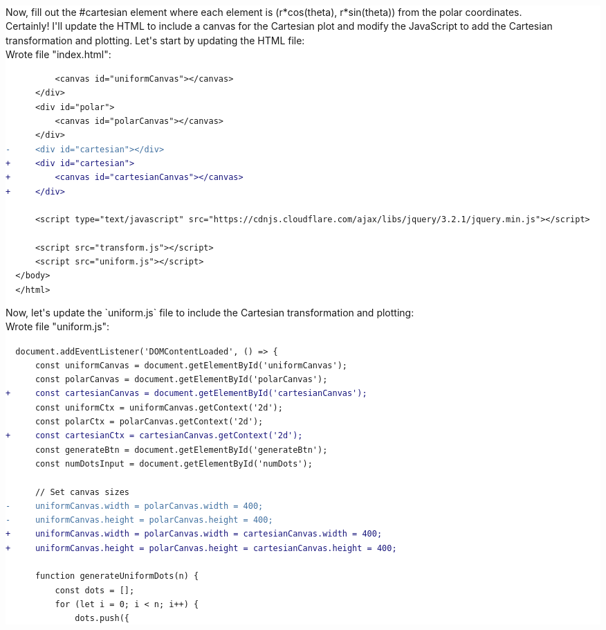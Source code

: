 <div class="turn">
<div class="user">Now, fill out the #cartesian element where each element is (r*cos(theta), r*sin(theta)) from the polar coordinates.</div>

<div class="response">
<div class="assistant">
Certainly! I'll update the HTML to include a canvas for the Cartesian plot and modify the JavaScript to add the Cartesian transformation and plotting. Let's start by updating the HTML file:
</div>

<div class="filesystem">
<span class="info">Wrote file <span class="red">"index.html"</span>:</span>

```diff
          <canvas id="uniformCanvas"></canvas>
      </div>
      <div id="polar">
          <canvas id="polarCanvas"></canvas>
      </div>
-     <div id="cartesian"></div>
+     <div id="cartesian">
+         <canvas id="cartesianCanvas"></canvas>
+     </div>

      <script type="text/javascript" src="https://cdnjs.cloudflare.com/ajax/libs/jquery/3.2.1/jquery.min.js"></script>

      <script src="transform.js"></script>
      <script src="uniform.js"></script>
  </body>
  </html>
```
</div>

<div class="assistant">
Now, let's update the `uniform.js` file to include the Cartesian transformation and plotting:
</div>

<div class="filesystem">
<span class="info">Wrote file <span class="red">"uniform.js"</span>:</span>

```diff
  document.addEventListener('DOMContentLoaded', () => {
      const uniformCanvas = document.getElementById('uniformCanvas');
      const polarCanvas = document.getElementById('polarCanvas');
+     const cartesianCanvas = document.getElementById('cartesianCanvas');
      const uniformCtx = uniformCanvas.getContext('2d');
      const polarCtx = polarCanvas.getContext('2d');
+     const cartesianCtx = cartesianCanvas.getContext('2d');
      const generateBtn = document.getElementById('generateBtn');
      const numDotsInput = document.getElementById('numDots');

      // Set canvas sizes
-     uniformCanvas.width = polarCanvas.width = 400;
-     uniformCanvas.height = polarCanvas.height = 400;
+     uniformCanvas.width = polarCanvas.width = cartesianCanvas.width = 400;
+     uniformCanvas.height = polarCanvas.height = cartesianCanvas.height = 400;

      function generateUniformDots(n) {
          const dots = [];
          for (let i = 0; i < n; i++) {
              dots.push({
```
